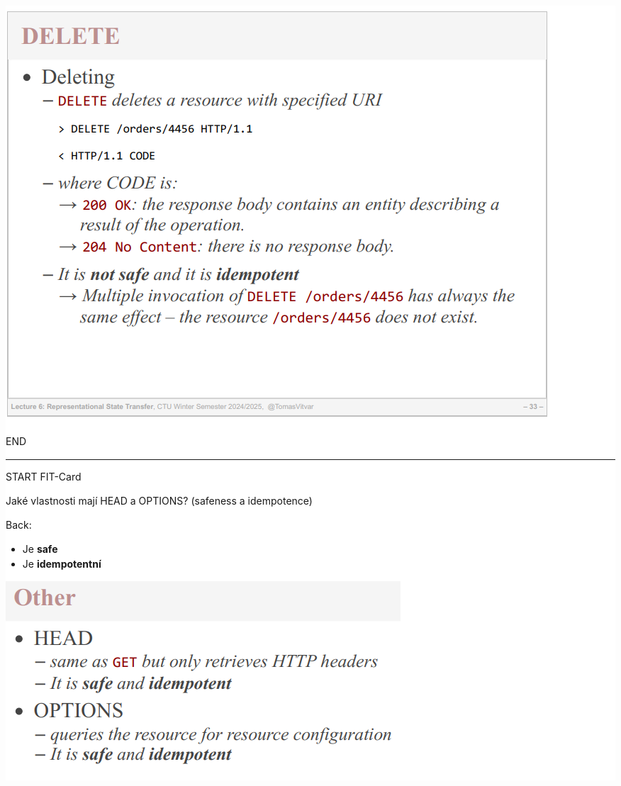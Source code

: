 ![](../../Assets/Pasted%20image%2020241125150340.png)


END

---


START
FIT-Card

Jaké vlastnosti mají HEAD a OPTIONS? (safeness a idempotence)

Back:

- Je **safe**
- Je **idempotentní**


![](../../Assets/Pasted%20image%2020241125150802.png)
